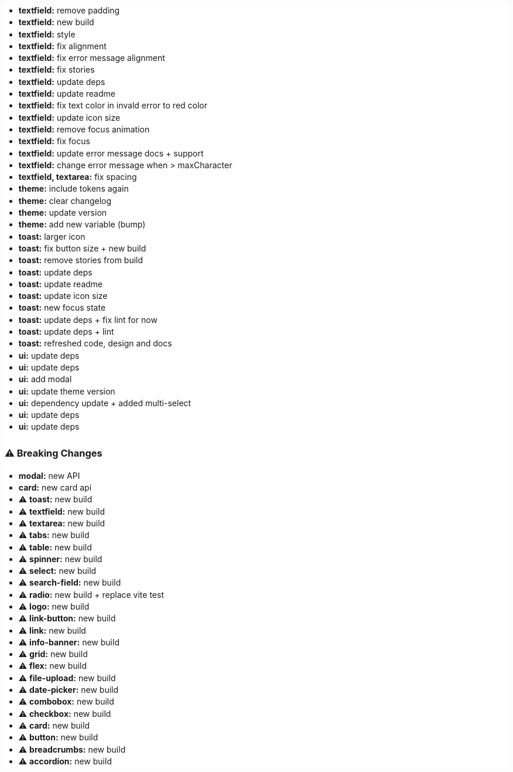 - **textfield:** remove padding
- **textfield:** new build
- **textfield:** style
- **textfield:** fix alignment
- **textfield:** fix error message alignment
- **textfield:** fix stories
- **textfield:** update deps
- **textfield:** update readme
- **textfield:** fix text color in invald error to red color
- **textfield:** update icon size
- **textfield:** remove focus animation
- **textfield:** fix focus
- **textfield:** update error message docs + support
- **textfield:** change error message when > maxCharacter
- **textfield, textarea:** fix spacing
- **theme:** include tokens again
- **theme:** clear changelog
- **theme:** update version
- **theme:** add new variable (bump)
- **toast:** larger icon
- **toast:** fix button size + new build
- **toast:** remove stories from build
- **toast:** update deps
- **toast:** update readme
- **toast:** update icon size
- **toast:** new focus state
- **toast:** update deps + fix lint for now
- **toast:** update deps + lint
- **toast:** refreshed code, design and docs
- **ui:** update deps
- **ui:** update deps
- **ui:** add modal
- **ui:** update theme version
- **ui:** dependency update + added multi-select
- **ui:** update deps
- **ui:** update deps

### ⚠️ Breaking Changes

- **modal:** new API
- **card:** new card api
- ⚠️ **toast:** new build
- ⚠️ **textfield:** new build
- ⚠️ **textarea:** new build
- ⚠️ **tabs:** new build
- ⚠️ **table:** new build
- ⚠️ **spinner:** new build
- ⚠️ **select:** new build
- ⚠️ **search-field:** new build
- ⚠️ **radio:** new build + replace vite test
- ⚠️ **logo:** new build
- ⚠️ **link-button:** new build
- ⚠️ **link:** new build
- ⚠️ **info-banner:** new build
- ⚠️ **grid:** new build
- ⚠️ **flex:** new build
- ⚠️ **file-upload:** new build
- ⚠️ **date-picker:** new build
- ⚠️ **combobox:** new build
- ⚠️ **checkbox:** new build
- ⚠️ **card:** new build
- ⚠️ **button:** new build
- ⚠️ **breadcrumbs:** new build
- ⚠️ **accordion:** new build